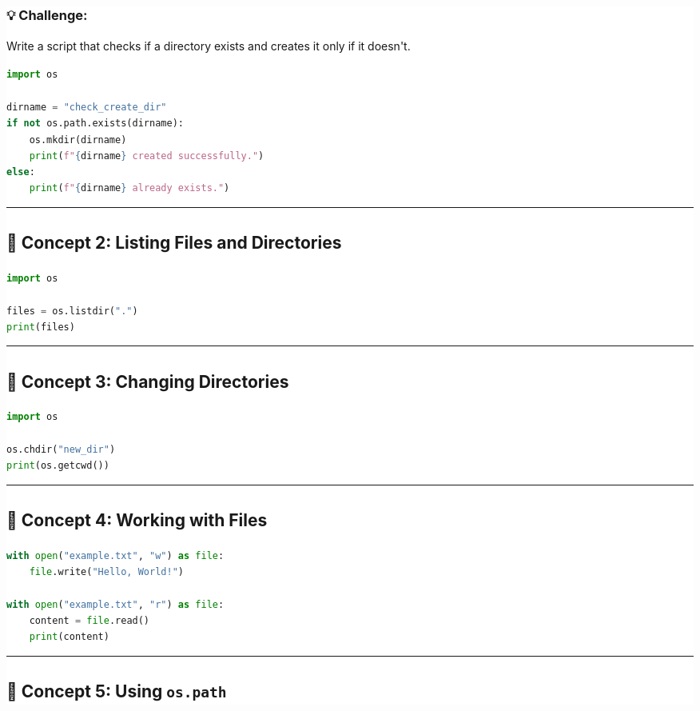 ### 💡 Challenge:
Write a script that checks if a directory exists and creates it only if it doesn't.

```python
import os

dirname = "check_create_dir"
if not os.path.exists(dirname):
    os.mkdir(dirname)
    print(f"{dirname} created successfully.")
else:
    print(f"{dirname} already exists.")
```

---

## 📘 Concept 2: Listing Files and Directories

```python
import os

files = os.listdir(".")
print(files)
```

---

## 📘 Concept 3: Changing Directories

```python
import os

os.chdir("new_dir")
print(os.getcwd())
```

---

## 📘 Concept 4: Working with Files

```python
with open("example.txt", "w") as file:
    file.write("Hello, World!")

with open("example.txt", "r") as file:
    content = file.read()
    print(content)
```

---

## 📘 Concept 5: Using `os.path`

